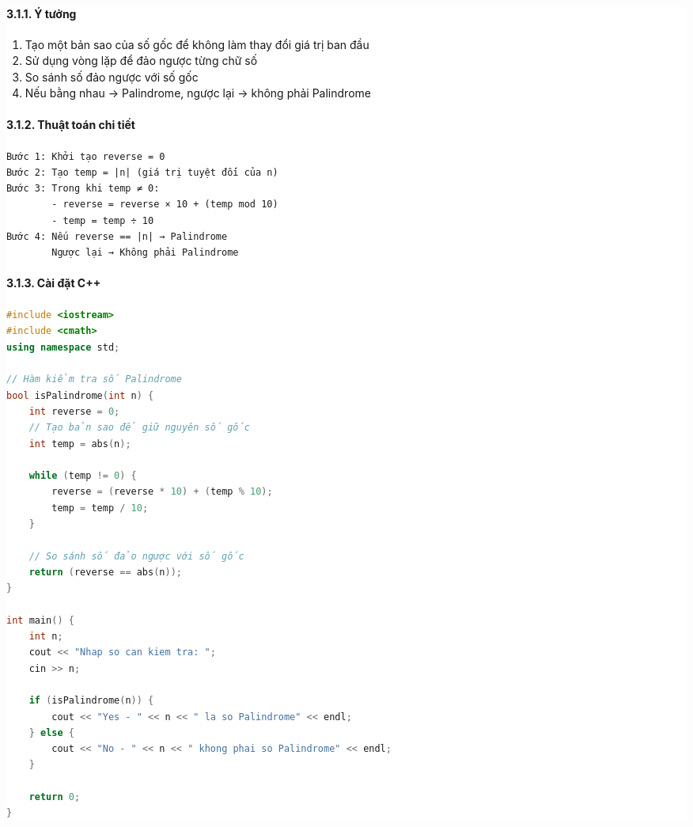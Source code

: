 #### 3.1.1. Ý tưởng
1. Tạo một bản sao của số gốc để không làm thay đổi giá trị ban đầu
2. Sử dụng vòng lặp để đảo ngược từng chữ số
3. So sánh số đảo ngược với số gốc
4. Nếu bằng nhau → Palindrome, ngược lại → không phải Palindrome

#### 3.1.2. Thuật toán chi tiết
```
Bước 1: Khởi tạo reverse = 0
Bước 2: Tạo temp = |n| (giá trị tuyệt đối của n)
Bước 3: Trong khi temp ≠ 0:
        - reverse = reverse × 10 + (temp mod 10)
        - temp = temp ÷ 10
Bước 4: Nếu reverse == |n| → Palindrome
        Ngược lại → Không phải Palindrome
```

#### 3.1.3. Cài đặt C++
```cpp
#include <iostream>
#include <cmath>
using namespace std;

// Hàm kiểm tra số Palindrome
bool isPalindrome(int n) {
    int reverse = 0;
    // Tạo bản sao để giữ nguyên số gốc
    int temp = abs(n);
    
    while (temp != 0) {
        reverse = (reverse * 10) + (temp % 10);
        temp = temp / 10;
    }
    
    // So sánh số đảo ngược với số gốc
    return (reverse == abs(n));
}

int main() {
    int n;
    cout << "Nhap so can kiem tra: ";
    cin >> n;
    
    if (isPalindrome(n)) {
        cout << "Yes - " << n << " la so Palindrome" << endl;
    } else {
        cout << "No - " << n << " khong phai so Palindrome" << endl;
    }
    
    return 0;
}
```
